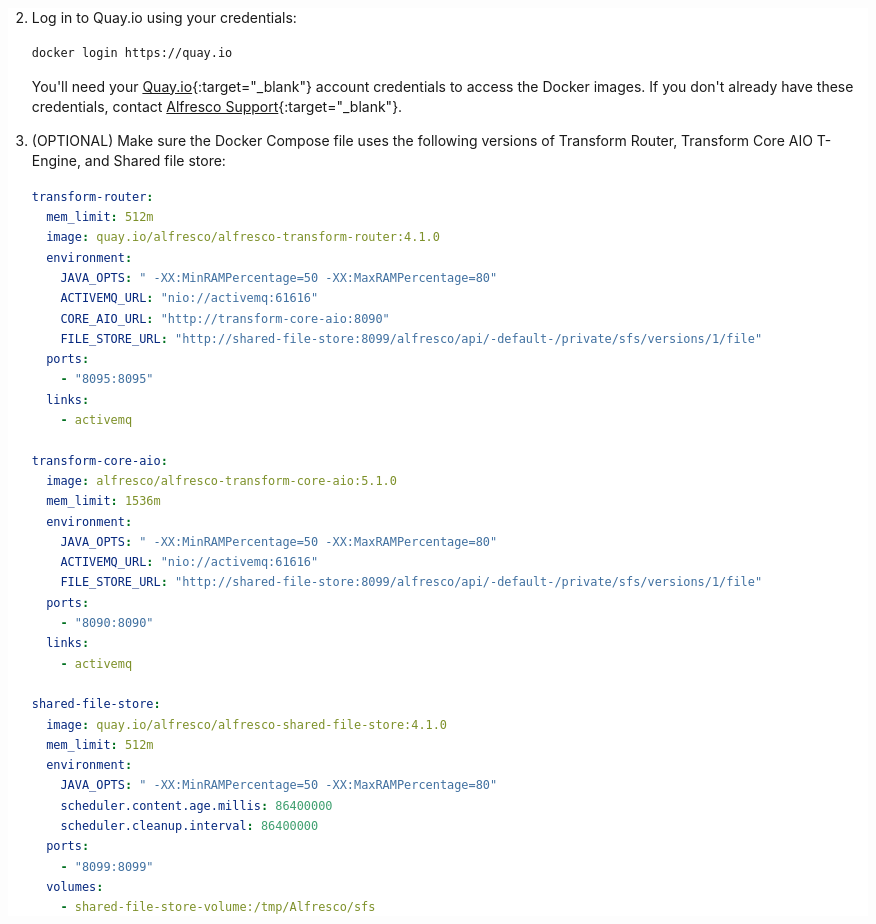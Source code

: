 2. Log in to Quay.io using your credentials:

    ```bash
    docker login https://quay.io
    ```

    You'll need your [Quay.io](https://quay.io){:target="_blank"} account credentials to access the Docker images. If 
    you don't already have these credentials, contact [Alfresco Support](https://support.alfresco.com/){:target="_blank"}.

3. (OPTIONAL) Make sure the Docker Compose file uses the following versions of Transform Router, Transform Core AIO T-Engine, and Shared file store:

   ```yaml
   transform-router:
     mem_limit: 512m
     image: quay.io/alfresco/alfresco-transform-router:4.1.0
     environment:
       JAVA_OPTS: " -XX:MinRAMPercentage=50 -XX:MaxRAMPercentage=80"
       ACTIVEMQ_URL: "nio://activemq:61616"
       CORE_AIO_URL: "http://transform-core-aio:8090"
       FILE_STORE_URL: "http://shared-file-store:8099/alfresco/api/-default-/private/sfs/versions/1/file"
     ports:
       - "8095:8095"
     links:
       - activemq

   transform-core-aio:
     image: alfresco/alfresco-transform-core-aio:5.1.0
     mem_limit: 1536m
     environment:
       JAVA_OPTS: " -XX:MinRAMPercentage=50 -XX:MaxRAMPercentage=80"
       ACTIVEMQ_URL: "nio://activemq:61616"
       FILE_STORE_URL: "http://shared-file-store:8099/alfresco/api/-default-/private/sfs/versions/1/file"
     ports:
       - "8090:8090"
     links:
       - activemq
   
   shared-file-store:
     image: quay.io/alfresco/alfresco-shared-file-store:4.1.0
     mem_limit: 512m
     environment:
       JAVA_OPTS: " -XX:MinRAMPercentage=50 -XX:MaxRAMPercentage=80"
       scheduler.content.age.millis: 86400000
       scheduler.cleanup.interval: 86400000
     ports:
       - "8099:8099"
     volumes:
       - shared-file-store-volume:/tmp/Alfresco/sfs
   ```
